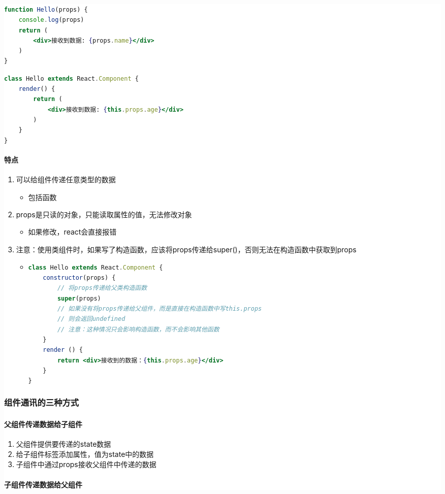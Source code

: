 ```jsx
function Hello(props) {
    console.log(props)
    return (
    	<div>接收到数据: {props.name}</div>
    )
}
```

```jsx
class Hello extends React.Component {
    render() {
        return (
        	<div>接收到数据: {this.props.age}</div>
        )
    }
}
```

#### 特点

1. 可以给组件传递任意类型的数据

   - 包括函数

2. props是只读的对象，只能读取属性的值，无法修改对象

   - 如果修改，react会直接报错

3. 注意：使用类组件时，如果写了构造函数，应该将props传递给super()，否则无法在构造函数中获取到props

   - ```jsx
     class Hello extends React.Component {
         constructor(props) {
             // 将props传递给父类构造函数
             super(props)
             // 如果没有将props传递给父组件，而是直接在构造函数中写this.props
             // 则会返回undefined
             // 注意：这种情况只会影响构造函数，而不会影响其他函数
         }
         render () {
             return <div>接收到的数据：{this.props.age}</div>
         }
     }
     ```

### 组件通讯的三种方式

#### 父组件传递数据给子组件

1. 父组件提供要传递的state数据
2. 给子组件标签添加属性，值为state中的数据
3. 子组件中通过props接收父组件中传递的数据

#### 子组件传递数据给父组件
